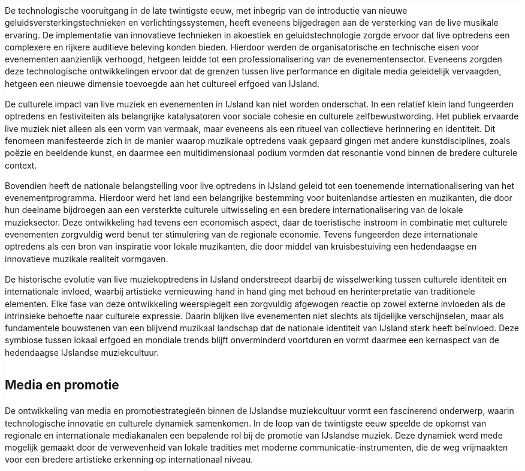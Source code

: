 De technologische vooruitgang in de late twintigste eeuw, met inbegrip van de introductie van nieuwe
geluidsversterkingstechnieken en verlichtingssystemen, heeft eveneens bijgedragen aan de versterking
van de live musikale ervaring. De implementatie van innovatieve technieken in akoestiek en
geluidstechnologie zorgde ervoor dat live optredens een complexere en rijkere auditieve beleving
konden bieden. Hierdoor werden de organisatorische en technische eisen voor evenementen aanzienlijk
verhoogd, hetgeen leidde tot een professionalisering van de evenementensector. Eveneens zorgden deze
technologische ontwikkelingen ervoor dat de grenzen tussen live performance en digitale media
geleidelijk vervaagden, hetgeen een nieuwe dimensie toevoegde aan het cultureel erfgoed van IJsland.

De culturele impact van live muziek en evenementen in IJsland kan niet worden onderschat. In een
relatief klein land fungeerden optredens en festiviteiten als belangrijke katalysatoren voor sociale
cohesie en culturele zelfbewustwording. Het publiek ervaarde live muziek niet alleen als een vorm
van vermaak, maar eveneens als een ritueel van collectieve herinnering en identiteit. Dit fenomeen
manifesteerde zich in de manier waarop muzikale optredens vaak gepaard gingen met andere
kunstdisciplines, zoals poëzie en beeldende kunst, en daarmee een multidimensionaal podium vormden
dat resonantie vond binnen de bredere culturele context.

Bovendien heeft de nationale belangstelling voor live optredens in IJsland geleid tot een toenemende
internationalisering van het evenementprogramma. Hierdoor werd het land een belangrijke bestemming
voor buitenlandse artiesten en muzikanten, die door hun deelname bijdroegen aan een versterkte
culturele uitwisseling en een bredere internationalisering van de lokale muzieksector. Deze
ontwikkeling had tevens een economisch aspect, daar de toeristische instroom in combinatie met
culturele evenementen zorgvuldig werd benut ter stimulering van de regionale economie. Tevens
fungeerden deze internationale optredens als een bron van inspiratie voor lokale muzikanten, die
door middel van kruisbestuiving een hedendaagse en innovatieve muzikale realiteit vormgaven.

De historische evolutie van live muziekoptredens in IJsland onderstreept daarbij de wisselwerking
tussen culturele identiteit en internationale invloed, waarbij artistieke vernieuwing hand in hand
ging met behoud en herinterpretatie van traditionele elementen. Elke fase van deze ontwikkeling
weerspiegelt een zorgvuldig afgewogen reactie op zowel externe invloeden als de intrinsieke behoefte
naar culturele expressie. Daarin blijken live evenementen niet slechts als tijdelijke
verschijnselen, maar als fundamentele bouwstenen van een blijvend muzikaal landschap dat de
nationale identiteit van IJsland sterk heeft beïnvloed. Deze symbiose tussen lokaal erfgoed en
mondiale trends blijft onverminderd voortduren en vormt daarmee een kernaspect van de hedendaagse
IJslandse muziekcultuur.

## Media en promotie

De ontwikkeling van media en promotiestrategieën binnen de IJslandse muziekcultuur vormt een
fascinerend onderwerp, waarin technologische innovatie en culturele dynamiek samenkomen. In de loop
van de twintigste eeuw speelde de opkomst van regionale en internationale mediakanalen een bepalende
rol bij de promotie van IJslandse muziek. Deze dynamiek werd mede mogelijk gemaakt door de
verwevenheid van lokale tradities met moderne communicatie-instrumenten, die de weg vrijmaakten voor
een bredere artistieke erkenning op internationaal niveau.
